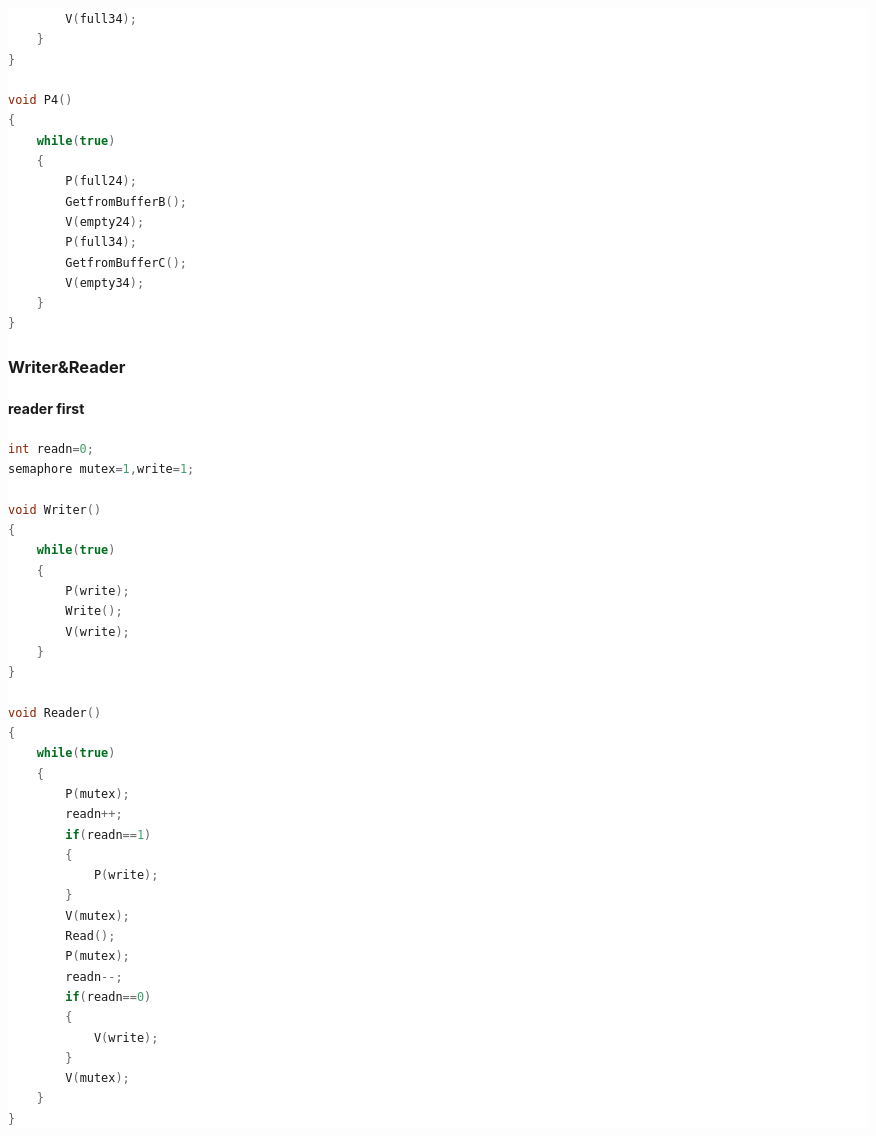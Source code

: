 ```c++
		V(full34);
	}
}

void P4()
{
	while(true)
	{
		P(full24);
		GetfromBufferB();
		V(empty24);
		P(full34);
		GetfromBufferC();
		V(empty34);
	}
}
```


### Writer&Reader

#### reader first

```c++
int readn=0;
semaphore mutex=1,write=1;

void Writer()
{
	while(true)
	{
		P(write);
		Write();
		V(write);
	}
}

void Reader()
{
	while(true)
	{
		P(mutex);
		readn++;
		if(readn==1)
		{
			P(write);
		}
		V(mutex);
		Read();
		P(mutex);
		readn--;
		if(readn==0)
		{
			V(write);
		}
		V(mutex);
	}
}
```
